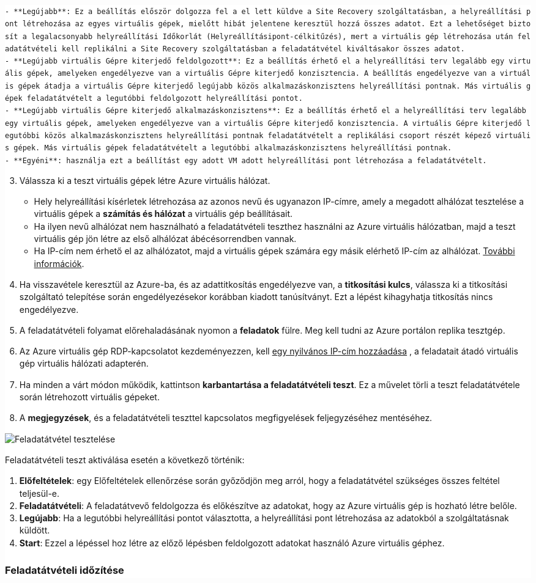     - **Legújabb**: Ez a beállítás először dolgozza fel a el lett küldve a Site Recovery szolgáltatásban, a helyreállítási pont létrehozása az egyes virtuális gépek, mielőtt hibát jelentene keresztül hozzá összes adatot. Ezt a lehetőséget biztosít a legalacsonyabb helyreállítási Időkorlát (Helyreállításipont-célkitűzés), mert a virtuális gép létrehozása után feladatátvételi kell replikálni a Site Recovery szolgáltatásban a feladatátvétel kiváltásakor összes adatot.
    - **Legújabb virtuális Gépre kiterjedő feldolgozott**: Ez a beállítás érhető el a helyreállítási terv legalább egy virtuális gépek, amelyeken engedélyezve van a virtuális Gépre kiterjedő konzisztencia. A beállítás engedélyezve van a virtuális gépek átadja a virtuális Gépre kiterjedő legújabb közös alkalmazáskonzisztens helyreállítási pontnak. Más virtuális gépek feladatátvételt a legutóbbi feldolgozott helyreállítási pontot.  
    - **Legújabb virtuális Gépre kiterjedő alkalmazáskonzisztens**: Ez a beállítás érhető el a helyreállítási terv legalább egy virtuális gépek, amelyeken engedélyezve van a virtuális Gépre kiterjedő konzisztencia. A virtuális Gépre kiterjedő legutóbbi közös alkalmazáskonzisztens helyreállítási pontnak feladatátvételt a replikálási csoport részét képező virtuális gépek. Más virtuális gépek feladatátvételt a legutóbbi alkalmazáskonzisztens helyreállítási pontnak. 
    - **Egyéni**: használja ezt a beállítást egy adott VM adott helyreállítási pont létrehozása a feladatátvételt.
3. Válassza ki a teszt virtuális gépek létre Azure virtuális hálózat.

    - Hely helyreállítási kísérletek létrehozása az azonos nevű és ugyanazon IP-címre, amely a megadott alhálózat tesztelése a virtuális gépek a **számítás és hálózat** a virtuális gép beállításait.
    - Ha ilyen nevű alhálózat nem használható a feladatátvételi teszthez használni az Azure virtuális hálózatban, majd a teszt virtuális gép jön létre az első alhálózat ábécésorrendben vannak.
    - Ha IP-cím nem érhető el az alhálózatot, majd a virtuális gépek számára egy másik elérhető IP-cím az alhálózat. [További információk](#creating-a-network-for-test-failover).
4. Ha visszavétele keresztül az Azure-ba, és az adattitkosítás engedélyezve van, a **titkosítási kulcs**, válassza ki a titkosítási szolgáltató telepítése során engedélyezésekor korábban kiadott tanúsítványt. Ezt a lépést kihagyhatja titkosítás nincs engedélyezve.
5. A feladatátvételi folyamat előrehaladásának nyomon a **feladatok** fülre. Meg kell tudni az Azure portálon replika tesztgép.
6. Az Azure virtuális gép RDP-kapcsolatot kezdeményezzen, kell [egy nyilvános IP-cím hozzáadása](site-recovery-monitoring-and-troubleshooting.md#adding-a-public-ip-on-a-resource-manager-virtual-machine) , a feladatait átadó virtuális gép virtuális hálózati adapterén. 
7. Ha minden a várt módon működik, kattintson **karbantartása a feladatátvételi teszt**. Ez a művelet törli a teszt feladatátvétele során létrehozott virtuális gépeket.
8. A **megjegyzések**, és a feladatátvételi teszttel kapcsolatos megfigyelések feljegyzéséhez mentéséhez. 


![Feladatátvétel tesztelése](./media/site-recovery-test-failover-to-azure/TestFailoverJob.png)

Feladatátvételi teszt aktiválása esetén a következő történik:

1. **Előfeltételek**: egy Előfeltételek ellenőrzése során győződjön meg arról, hogy a feladatátvétel szükséges összes feltétel teljesül-e.
2. **Feladatátvételi**: A feladatátvevő feldolgozza és előkészítve az adatokat, hogy az Azure virtuális gép is hozható létre belőle.
3. **Legújabb**: Ha a legutóbbi helyreállítási pontot választotta, a helyreállítási pont létrehozása az adatokból a szolgáltatásnak küldött.
4. **Start**: Ezzel a lépéssel hoz létre az előző lépésben feldolgozott adatokat használó Azure virtuális géphez.

### <a name="failover-timing"></a>Feladatátvételi időzítése
